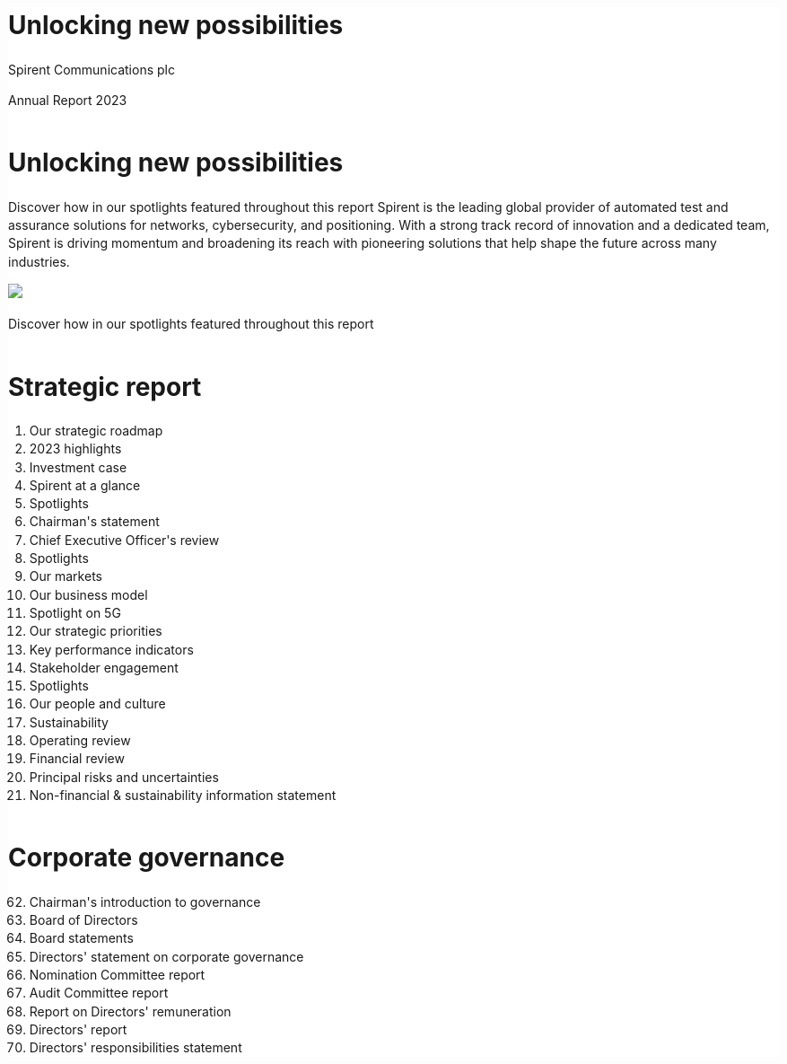 # Unlocking new possibilities

Spirent Communications plc

Annual Report 2023

# Unlocking new possibilities

Discover how in our spotlights featured throughout this report Spirent is the leading global provider of automated test and assurance solutions for networks, cybersecurity, and positioning. With a strong track record of innovation and a dedicated team, Spirent is driving momentum and broadening its reach with pioneering solutions that help shape the future across many industries.

![](https://cdn-mineru.openxlab.org.cn/result/2025-10-20/86cd2dc9-8013-4f3a-87ee-bc80edbd0fb1/b6c9ec779c518c6b609a4bdefa610fe5b38f5196e7748b0b0946966a8af6a124.jpg)

Discover how in our spotlights featured throughout this report

# Strategic report

1. Our strategic roadmap  
2. 2023 highlights  
3. Investment case  
4. Spirent at a glance  
6. Spotlights  
8. Chairman's statement  
10. Chief Executive Officer's review  
12. Spotlights  
14. Our markets  
16. Our business model  
18. Spotlight on 5G  
20. Our strategic priorities  
22. Key performance indicators  
24. Stakeholder engagement  
28. Spotlights  
30. Our people and culture  
32. Sustainability  
40. Operating review  
48. Financial review  
55. Principal risks and uncertainties  
61. Non-financial & sustainability information statement

# Corporate governance

62. Chairman's introduction to governance  
64. Board of Directors  
66. Board statements  
67. Directors' statement on corporate governance  
74. Nomination Committee report  
77. Audit Committee report  
83. Report on Directors' remuneration  
110. Directors' report  
114. Directors' responsibilities statement
